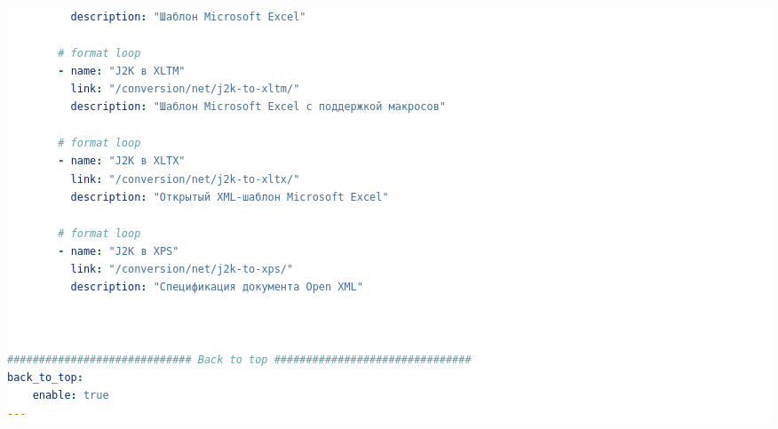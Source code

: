 ```yaml
          description: "Шаблон Microsoft Excel"

        # format loop
        - name: "J2K в XLTM"
          link: "/conversion/net/j2k-to-xltm/"
          description: "Шаблон Microsoft Excel с поддержкой макросов"

        # format loop
        - name: "J2K в XLTX"
          link: "/conversion/net/j2k-to-xltx/"
          description: "Открытый XML-шаблон Microsoft Excel"

        # format loop
        - name: "J2K в XPS"
          link: "/conversion/net/j2k-to-xps/"
          description: "Спецификация документа Open XML"



############################# Back to top ###############################
back_to_top:
    enable: true
---
```

